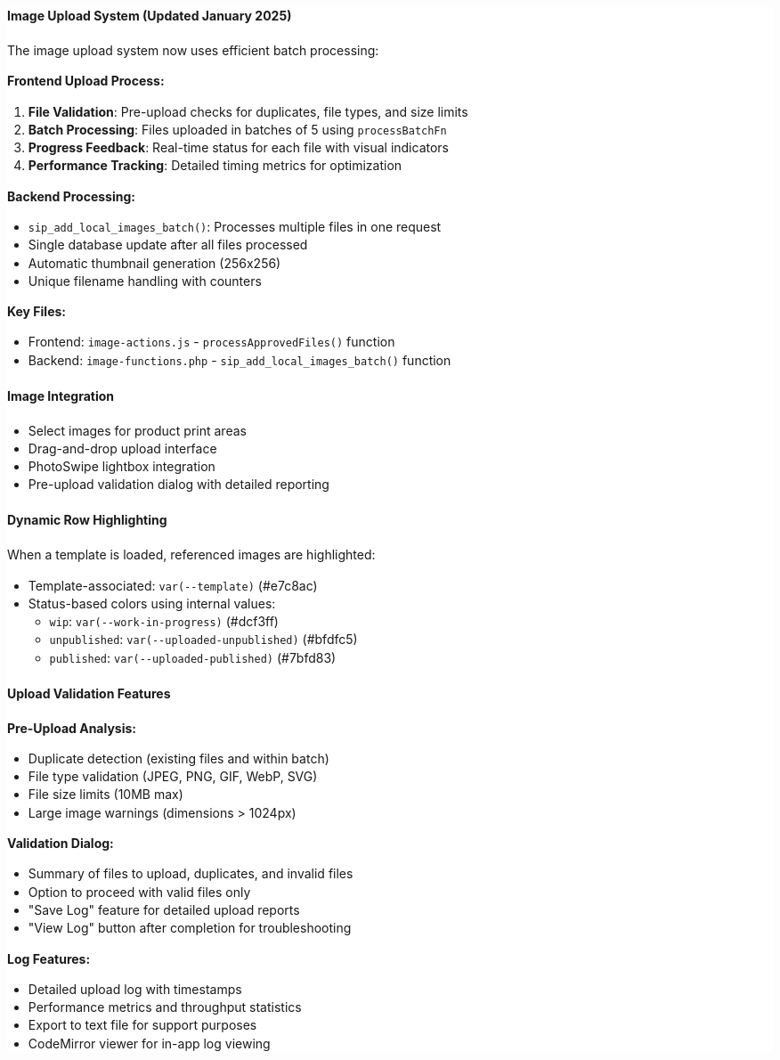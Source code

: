 #### Image Upload System (Updated January 2025)

The image upload system now uses efficient batch processing:

**Frontend Upload Process:**
1. **File Validation**: Pre-upload checks for duplicates, file types, and size limits
2. **Batch Processing**: Files uploaded in batches of 5 using `processBatchFn`
3. **Progress Feedback**: Real-time status for each file with visual indicators
4. **Performance Tracking**: Detailed timing metrics for optimization

**Backend Processing:**
- `sip_add_local_images_batch()`: Processes multiple files in one request
- Single database update after all files processed
- Automatic thumbnail generation (256x256)
- Unique filename handling with counters

**Key Files:**
- Frontend: `image-actions.js` - `processApprovedFiles()` function
- Backend: `image-functions.php` - `sip_add_local_images_batch()` function

#### Image Integration
- Select images for product print areas
- Drag-and-drop upload interface
- PhotoSwipe lightbox integration
- Pre-upload validation dialog with detailed reporting

#### Dynamic Row Highlighting
When a template is loaded, referenced images are highlighted:
- Template-associated: `var(--template)` (#e7c8ac)
- Status-based colors using internal values:
  - `wip`: `var(--work-in-progress)` (#dcf3ff)
  - `unpublished`: `var(--uploaded-unpublished)` (#bfdfc5)
  - `published`: `var(--uploaded-published)` (#7bfd83)

#### Upload Validation Features

**Pre-Upload Analysis:**
- Duplicate detection (existing files and within batch)
- File type validation (JPEG, PNG, GIF, WebP, SVG)
- File size limits (10MB max)
- Large image warnings (dimensions > 1024px)

**Validation Dialog:**
- Summary of files to upload, duplicates, and invalid files
- Option to proceed with valid files only
- "Save Log" feature for detailed upload reports
- "View Log" button after completion for troubleshooting

**Log Features:**
- Detailed upload log with timestamps
- Performance metrics and throughput statistics
- Export to text file for support purposes
- CodeMirror viewer for in-app log viewing
